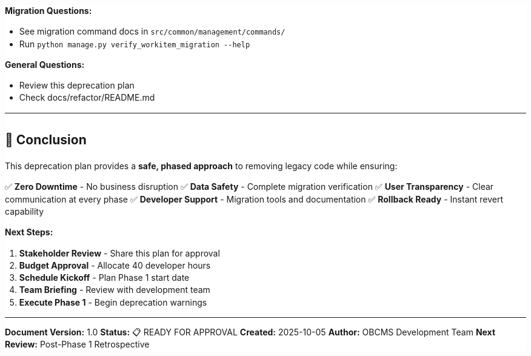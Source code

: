 **Migration Questions:**
- See migration command docs in `src/common/management/commands/`
- Run `python manage.py verify_workitem_migration --help`

**General Questions:**
- Review this deprecation plan
- Check docs/refactor/README.md

---

## 🎉 Conclusion

This deprecation plan provides a **safe, phased approach** to removing legacy code while ensuring:

✅ **Zero Downtime** - No business disruption
✅ **Data Safety** - Complete migration verification
✅ **User Transparency** - Clear communication at every phase
✅ **Developer Support** - Migration tools and documentation
✅ **Rollback Ready** - Instant revert capability

**Next Steps:**
1. **Stakeholder Review** - Share this plan for approval
2. **Budget Approval** - Allocate 40 developer hours
3. **Schedule Kickoff** - Plan Phase 1 start date
4. **Team Briefing** - Review with development team
5. **Execute Phase 1** - Begin deprecation warnings

---

**Document Version:** 1.0
**Status:** 📋 READY FOR APPROVAL
**Created:** 2025-10-05
**Author:** OBCMS Development Team
**Next Review:** Post-Phase 1 Retrospective
